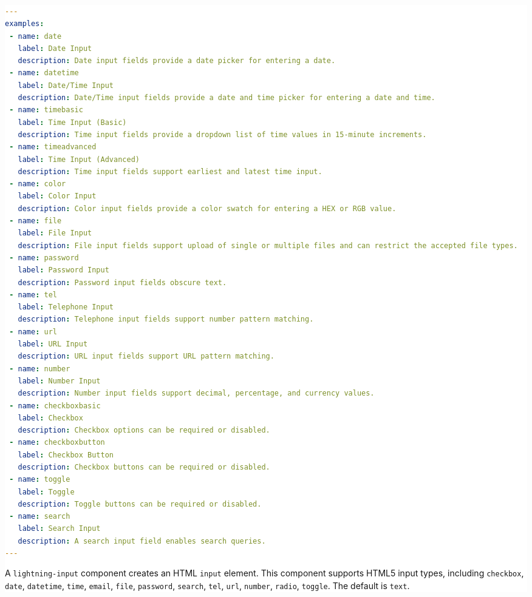 ```yaml
---
examples:
 - name: date
   label: Date Input
   description: Date input fields provide a date picker for entering a date.
 - name: datetime
   label: Date/Time Input
   description: Date/Time input fields provide a date and time picker for entering a date and time.
 - name: timebasic
   label: Time Input (Basic)
   description: Time input fields provide a dropdown list of time values in 15-minute increments.
 - name: timeadvanced
   label: Time Input (Advanced)
   description: Time input fields support earliest and latest time input.
 - name: color
   label: Color Input
   description: Color input fields provide a color swatch for entering a HEX or RGB value.
 - name: file
   label: File Input
   description: File input fields support upload of single or multiple files and can restrict the accepted file types.
 - name: password
   label: Password Input
   description: Password input fields obscure text.
 - name: tel
   label: Telephone Input
   description: Telephone input fields support number pattern matching.
 - name: url
   label: URL Input
   description: URL input fields support URL pattern matching.
 - name: number
   label: Number Input
   description: Number input fields support decimal, percentage, and currency values.
 - name: checkboxbasic
   label: Checkbox
   description: Checkbox options can be required or disabled.
 - name: checkboxbutton
   label: Checkbox Button
   description: Checkbox buttons can be required or disabled.
 - name: toggle
   label: Toggle
   description: Toggle buttons can be required or disabled.
 - name: search
   label: Search Input
   description: A search input field enables search queries.
---
```

A `lightning-input` component creates an HTML `input` element. This component
supports HTML5 input types, including `checkbox`, `date`, `datetime`, `time`,
`email`, `file`, `password`, `search`, `tel`, `url`, `number`, `radio`,
`toggle`. The default is `text`.
